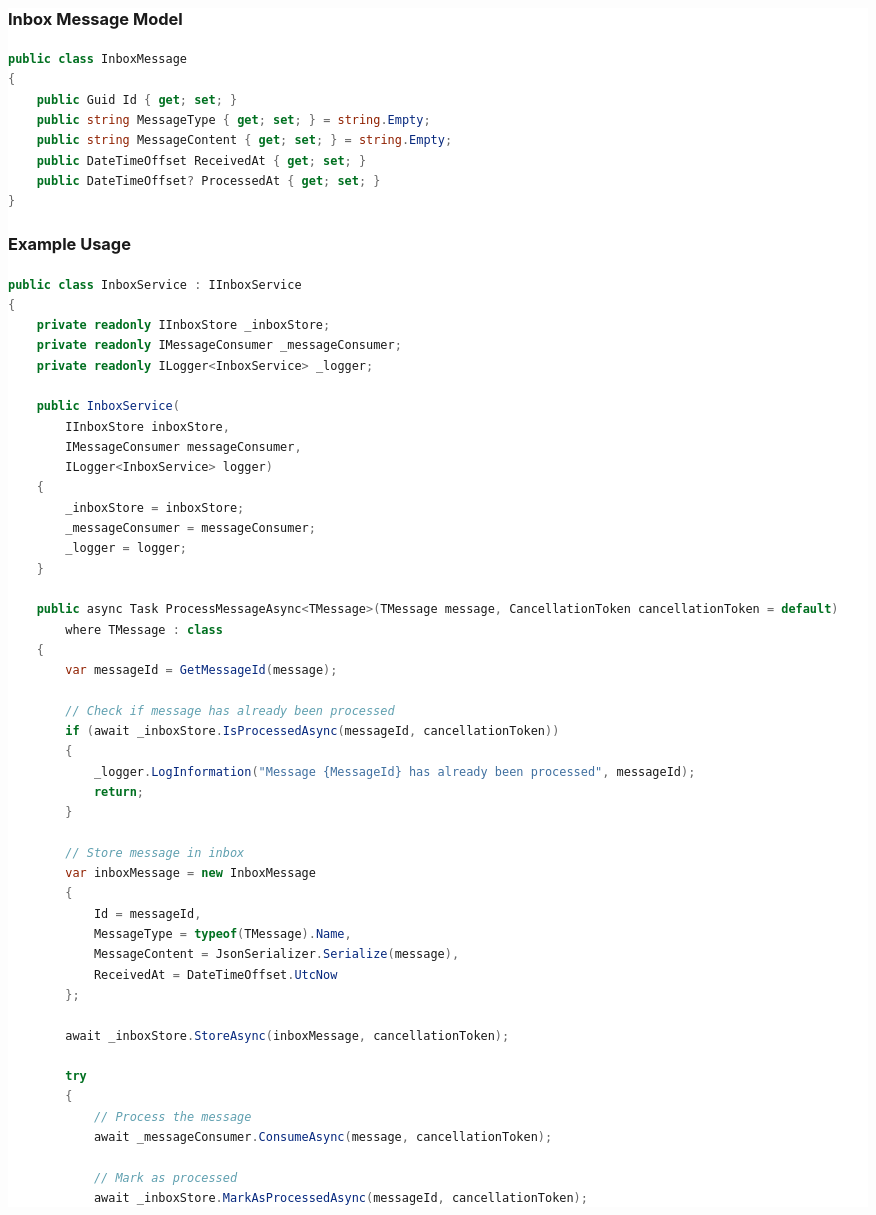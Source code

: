 ### Inbox Message Model

```csharp
public class InboxMessage
{
    public Guid Id { get; set; }
    public string MessageType { get; set; } = string.Empty;
    public string MessageContent { get; set; } = string.Empty;
    public DateTimeOffset ReceivedAt { get; set; }
    public DateTimeOffset? ProcessedAt { get; set; }
}
```

### Example Usage

```csharp
public class InboxService : IInboxService
{
    private readonly IInboxStore _inboxStore;
    private readonly IMessageConsumer _messageConsumer;
    private readonly ILogger<InboxService> _logger;

    public InboxService(
        IInboxStore inboxStore,
        IMessageConsumer messageConsumer,
        ILogger<InboxService> logger)
    {
        _inboxStore = inboxStore;
        _messageConsumer = messageConsumer;
        _logger = logger;
    }

    public async Task ProcessMessageAsync<TMessage>(TMessage message, CancellationToken cancellationToken = default)
        where TMessage : class
    {
        var messageId = GetMessageId(message);

        // Check if message has already been processed
        if (await _inboxStore.IsProcessedAsync(messageId, cancellationToken))
        {
            _logger.LogInformation("Message {MessageId} has already been processed", messageId);
            return;
        }

        // Store message in inbox
        var inboxMessage = new InboxMessage
        {
            Id = messageId,
            MessageType = typeof(TMessage).Name,
            MessageContent = JsonSerializer.Serialize(message),
            ReceivedAt = DateTimeOffset.UtcNow
        };

        await _inboxStore.StoreAsync(inboxMessage, cancellationToken);

        try
        {
            // Process the message
            await _messageConsumer.ConsumeAsync(message, cancellationToken);

            // Mark as processed
            await _inboxStore.MarkAsProcessedAsync(messageId, cancellationToken);

```